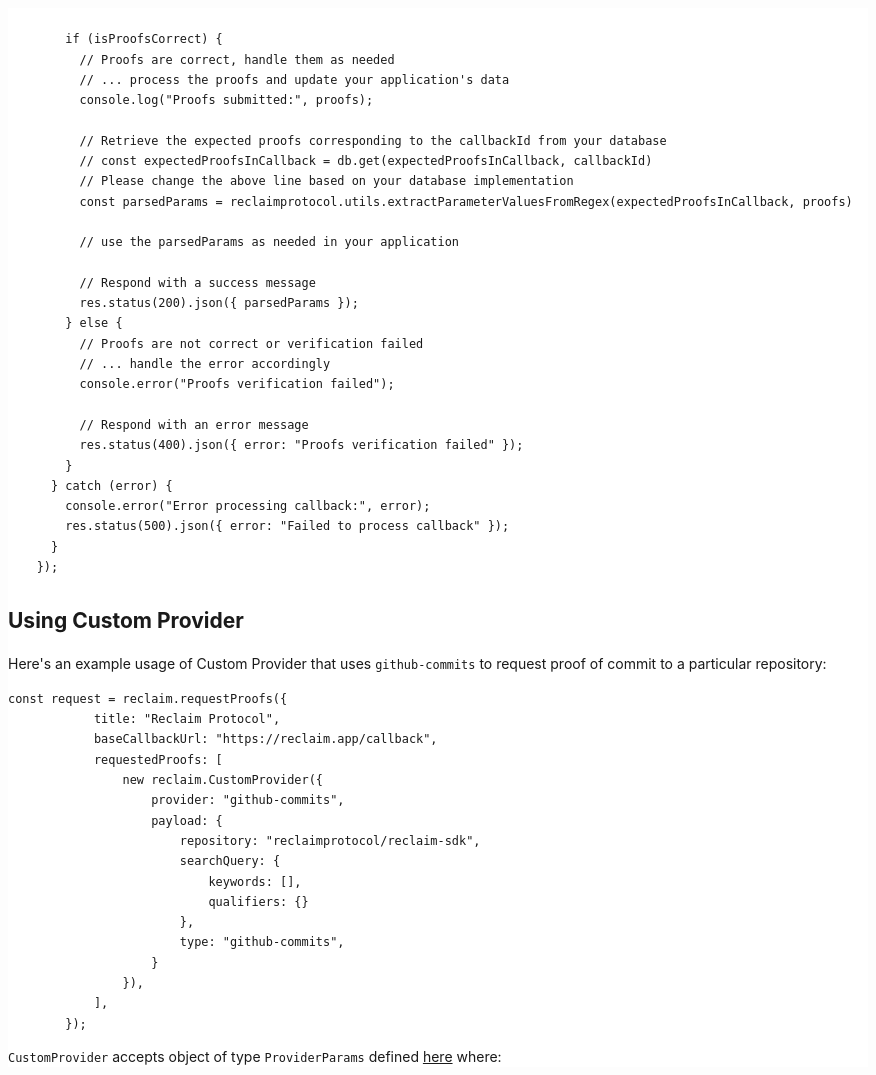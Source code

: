 ```

        if (isProofsCorrect) {
          // Proofs are correct, handle them as needed
          // ... process the proofs and update your application's data
          console.log("Proofs submitted:", proofs);

          // Retrieve the expected proofs corresponding to the callbackId from your database
          // const expectedProofsInCallback = db.get(expectedProofsInCallback, callbackId) 
          // Please change the above line based on your database implementation
          const parsedParams = reclaimprotocol.utils.extractParameterValuesFromRegex(expectedProofsInCallback, proofs)
        
          // use the parsedParams as needed in your application

          // Respond with a success message
          res.status(200).json({ parsedParams });
        } else {
          // Proofs are not correct or verification failed
          // ... handle the error accordingly
          console.error("Proofs verification failed");

          // Respond with an error message
          res.status(400).json({ error: "Proofs verification failed" });
        }
      } catch (error) {
        console.error("Error processing callback:", error);
        res.status(500).json({ error: "Failed to process callback" });
      }
    });
```
## Using Custom Provider
Here's an example usage of Custom Provider that uses `github-commits` to request proof of commit to a particular repository:
```
const request = reclaim.requestProofs({
            title: "Reclaim Protocol",
            baseCallbackUrl: "https://reclaim.app/callback",
            requestedProofs: [
                new reclaim.CustomProvider({
                    provider: "github-commits",
                    payload: {
                        repository: "reclaimprotocol/reclaim-sdk",
                        searchQuery: {
                            keywords: [],
                            qualifiers: {}
                        },
                        type: "github-commits",
                    }
                }),
            ],
        });
```
`CustomProvider` accepts object of type `ProviderParams` defined [here](src/types/index.ts#L20) where:
